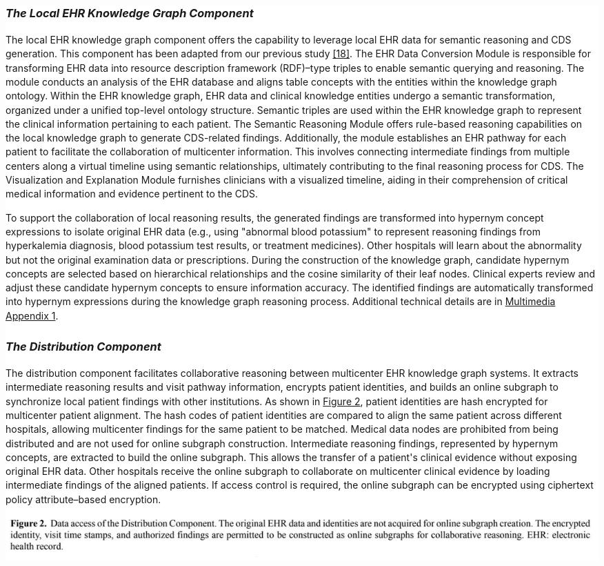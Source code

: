 ### *The Local EHR Knowledge Graph Component*
The local EHR knowledge graph component offers the capability to leverage local EHR data for semantic reasoning and CDS generation. This component has been adapted from our previous study [[18]](#ref-18). The EHR Data Conversion Module is responsible for transforming EHR data into resource description framework (RDF)–type triples to enable semantic querying and reasoning. The module conducts an analysis of the EHR database and aligns table concepts with the entities within the knowledge graph ontology. Within the EHR knowledge graph, EHR data and clinical knowledge entities undergo a semantic transformation, organized under a unified top-level ontology structure. Semantic triples are used within the EHR knowledge graph to represent the clinical information pertaining to each patient. The Semantic Reasoning Module offers rule-based reasoning capabilities on the local knowledge graph to generate CDS-related findings. Additionally, the module establishes an EHR pathway for each patient to facilitate the collaboration of multicenter information. This involves connecting intermediate findings from multiple centers along a virtual timeline using semantic relationships, ultimately contributing to the final reasoning process for CDS. The Visualization and Explanation Module furnishes clinicians with a visualized timeline, aiding in their comprehension of critical medical information and evidence pertinent to the CDS.

To support the collaboration of local reasoning results, the generated findings are transformed into hypernym concept expressions to isolate original EHR data (e.g., using "abnormal blood potassium" to represent reasoning findings from hyperkalemia diagnosis, blood potassium test results, or treatment medicines). Other hospitals will learn about the abnormality but not the original examination data or prescriptions. During the construction of the knowledge graph, candidate hypernym concepts are selected based on hierarchical relationships and the cosine similarity of their leaf nodes. Clinical experts review and adjust these candidate hypernym concepts to ensure information accuracy. The identified findings are automatically transformed into hypernym expressions during the knowledge graph reasoning process. Additional technical details are in [Multimedia Appendix 1](#ref-app1).

### *The Distribution Component*
The distribution component facilitates collaborative reasoning between multicenter EHR knowledge graph systems. It extracts intermediate reasoning results and visit pathway information, encrypts patient identities, and builds an online subgraph to synchronize local patient findings with other institutions. As shown in [Figure 2](#ref-fig2), patient identities are hash encrypted for multicenter patient alignment. The hash codes of patient identities are compared to align the same patient across different hospitals, allowing multicenter findings for the same patient to be matched. Medical data nodes are prohibited from being distributed and are not used for online subgraph construction. Intermediate reasoning findings, represented by hypernym concepts, are extracted to build the online subgraph. This allows the transfer of a patient's clinical evidence without exposing original EHR data. Other hospitals receive the online subgraph to collaborate on multicenter clinical evidence by loading intermediate findings of the aligned patients. If access control is required, the online subgraph can be encrypted using ciphertext policy attribute–based encryption.

<a id="ref-fig2"></a>
![image description](_page_4_Figure_4.jpeg)
